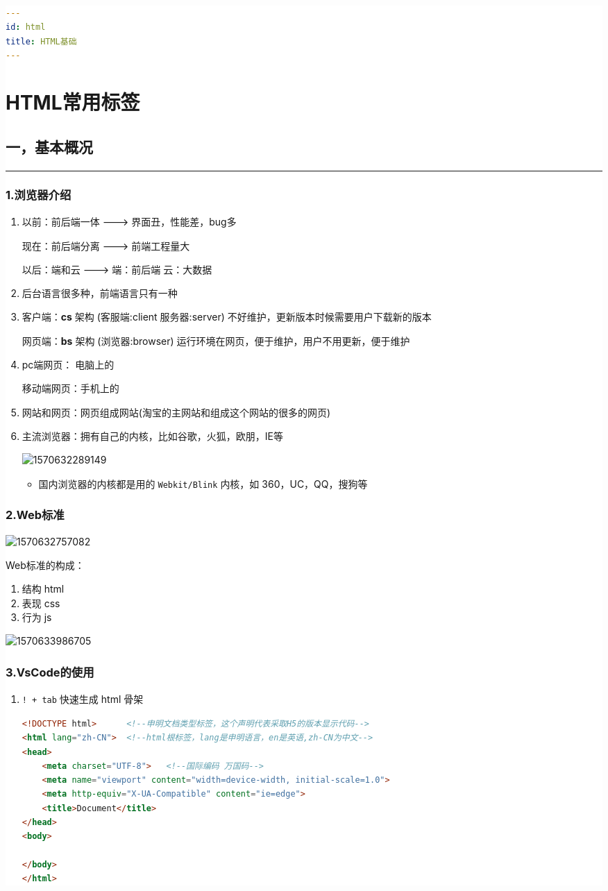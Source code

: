 ```yaml
---
id: html
title: HTML基础
---
```

# HTML常用标签

## 一，基本概况

------
### 1.浏览器介绍

1. 以前：前后端一体		---> 界面丑，性能差，bug多

   现在：前后端分离		---> 前端工程量大

   以后：端和云			---> 端：前后端 云：大数据

2. 后台语言很多种，前端语言只有一种

3. 客户端：**cs** 架构  (客服端:client 服务器:server)	不好维护，更新版本时候需要用户下载新的版本

   网页端：**bs** 架构  (浏览器:browser)  运行环境在网页，便于维护，用户不用更新，便于维护

4. pc端网页：   电脑上的

   移动端网页：手机上的

5. 网站和网页：网页组成网站(淘宝的主网站和组成这个网站的很多的网页)

6. 主流浏览器：拥有自己的内核，比如谷歌，火狐，欧朋，IE等

   ![1570632289149](/assets/htmlcssAssets.assets/1570632289149.png)

   - 国内浏览器的内核都是用的 `Webkit/Blink` 内核，如 360，UC，QQ，搜狗等

### 2.Web标准

![1570632757082](/assets/htmlcssAssets.assets/1570632757082.png)

Web标准的构成：

1. 结构	html
2. 表现 css
3. 行为 js

![1570633986705](/assets/htmlcssAssets.assets/1570633986705.png)

### 3.VsCode的使用

1. `! + tab` 快速生成 html 骨架

   ```html
   <!DOCTYPE html>		<!--申明文档类型标签，这个声明代表采取H5的版本显示代码-->
   <html lang="zh-CN">	<!--html根标签，lang是申明语言，en是英语,zh-CN为中文-->
   <head>
       <meta charset="UTF-8">	<!--国际编码 万国码-->
       <meta name="viewport" content="width=device-width, initial-scale=1.0">
       <meta http-equiv="X-UA-Compatible" content="ie=edge">
       <title>Document</title>
   </head>
   <body>
       
   </body>
   </html>
   ```